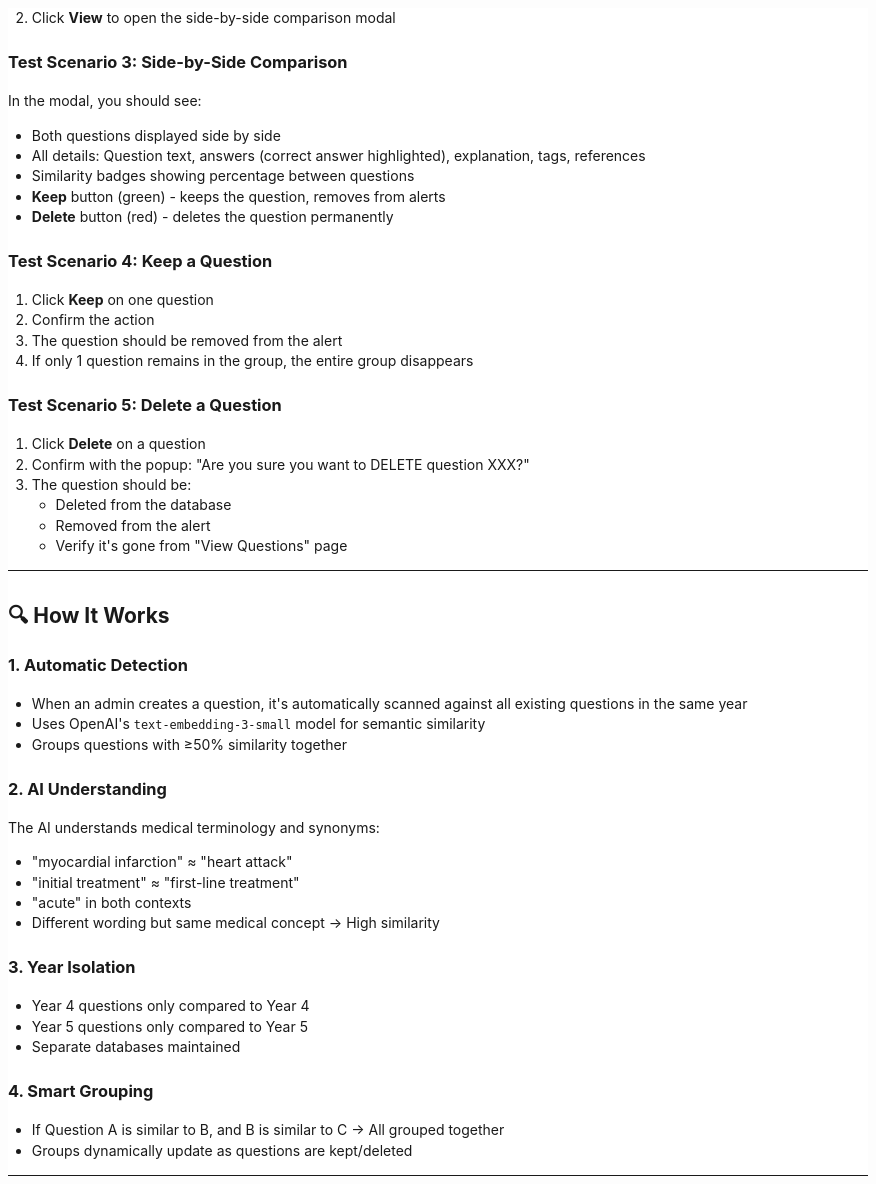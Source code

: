 2. Click **View** to open the side-by-side comparison modal

### Test Scenario 3: Side-by-Side Comparison

In the modal, you should see:
- Both questions displayed side by side
- All details: Question text, answers (correct answer highlighted), explanation, tags, references
- Similarity badges showing percentage between questions
- **Keep** button (green) - keeps the question, removes from alerts
- **Delete** button (red) - deletes the question permanently

### Test Scenario 4: Keep a Question

1. Click **Keep** on one question
2. Confirm the action
3. The question should be removed from the alert
4. If only 1 question remains in the group, the entire group disappears

### Test Scenario 5: Delete a Question

1. Click **Delete** on a question
2. Confirm with the popup: "Are you sure you want to DELETE question XXX?"
3. The question should be:
   - Deleted from the database
   - Removed from the alert
   - Verify it's gone from "View Questions" page

---

## 🔍 How It Works

### 1. **Automatic Detection**
- When an admin creates a question, it's automatically scanned against all existing questions in the same year
- Uses OpenAI's `text-embedding-3-small` model for semantic similarity
- Groups questions with ≥50% similarity together

### 2. **AI Understanding**
The AI understands medical terminology and synonyms:
- "myocardial infarction" ≈ "heart attack"
- "initial treatment" ≈ "first-line treatment"
- "acute" in both contexts
- Different wording but same medical concept → High similarity

### 3. **Year Isolation**
- Year 4 questions only compared to Year 4
- Year 5 questions only compared to Year 5
- Separate databases maintained

### 4. **Smart Grouping**
- If Question A is similar to B, and B is similar to C → All grouped together
- Groups dynamically update as questions are kept/deleted

---